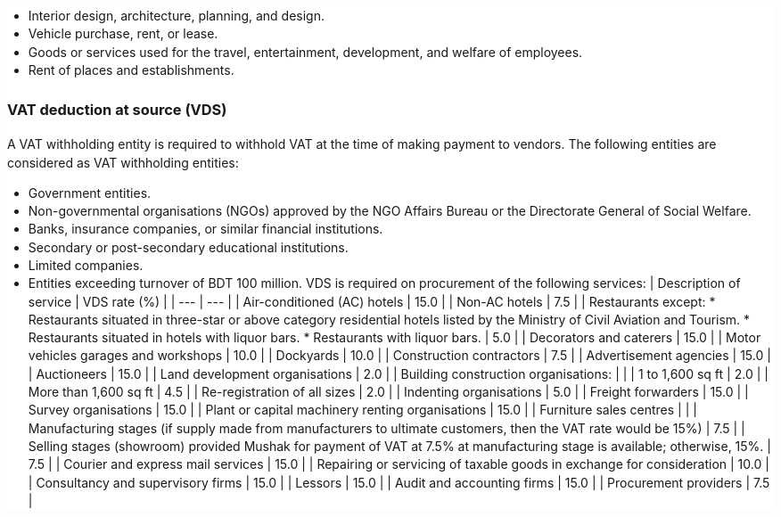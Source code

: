 * Interior design, architecture, planning, and design.
* Vehicle purchase, rent, or lease.
* Goods or services used for the travel, entertainment, development, and welfare of employees.
* Rent of places and establishments.
### VAT deduction at source (VDS)
A VAT withholding entity is required to withhold VAT at the time of making payment to vendors. The following entities are considered as VAT withholding entities:
* Government entities.
* Non-governmental organisations (NGOs) approved by the NGO Affairs Bureau or the Directorate General of Social Welfare.
* Banks, insurance companies, or similar financial institutions.
* Secondary or post-secondary educational institutions.
* Limited companies.
* Entities exceeding turnover of BDT 100 million.
VDS is required on procurement of the following services:
| Description of service | VDS rate (%) |
| --- | --- |
| Air-conditioned (AC) hotels | 15.0 |
| Non-AC hotels | 7.5 |
| Restaurants except:   * Restaurants situated in three-star or above category residential hotels listed by the Ministry of Civil Aviation and Tourism. * Restaurants situated in hotels with liquor bars. * Restaurants with liquor bars. | 5.0 |
| Decorators and caterers | 15.0 |
| Motor vehicles garages and workshops | 10.0 |
| Dockyards | 10.0 |
| Construction contractors | 7.5 |
| Advertisement agencies | 15.0 |
| Auctioneers | 15.0 |
| Land development organisations | 2.0 |
| Building construction organisations: |  |
| 1 to 1,600 sq ft | 2.0 |
| More than 1,600 sq ft | 4.5 |
| Re-registration of all sizes | 2.0 |
| Indenting organisations | 5.0 |
| Freight forwarders | 15.0 |
| Survey organisations | 15.0 |
| Plant or capital machinery renting organisations | 15.0 |
| Furniture sales centres |  |
| Manufacturing stages (if supply made from manufacturers to ultimate customers, then the VAT rate would be 15%) | 7.5 |
| Selling stages (showroom) provided Mushak for payment of VAT at 7.5% at manufacturing stage is available; otherwise, 15%. | 7.5 |
| Courier and express mail services | 15.0 |
| Repairing or servicing of taxable goods in exchange for consideration | 10.0 |
| Consultancy and supervisory firms | 15.0 |
| Lessors | 15.0 |
| Audit and accounting firms | 15.0 |
| Procurement providers | 7.5 |